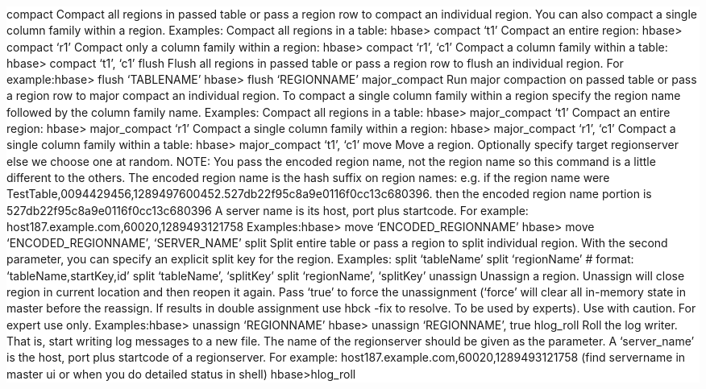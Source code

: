 compact	Compact all regions in passed table or pass a region row
to compact an individual region. You can also compact a single column
family within a region.
Examples:
Compact all regions in a table:
hbase> compact ‘t1’
Compact an entire region:
hbase> compact ‘r1’
Compact only a column family within a region:
hbase> compact ‘r1’, ‘c1’
Compact a column family within a table:
hbase> compact ‘t1’, ‘c1’
flush	Flush all regions in passed table or pass a region row to
flush an individual region. For example:hbase> flush ‘TABLENAME’
hbase> flush ‘REGIONNAME’
major_compact	Run major compaction on passed table or pass a region row
to major compact an individual region. To compact a single
column family within a region specify the region name
followed by the column family name.
Examples:
Compact all regions in a table:
hbase> major_compact ‘t1’
Compact an entire region:
hbase> major_compact ‘r1’
Compact a single column family within a region:
hbase> major_compact ‘r1’, ‘c1’
Compact a single column family within a table:
hbase> major_compact ‘t1’, ‘c1’
move	Move a region. Optionally specify target regionserver else we choose one
at random. NOTE: You pass the encoded region name, not the region name so
this command is a little different to the others. The encoded region name
is the hash suffix on region names: e.g. if the region name were
TestTable,0094429456,1289497600452.527db22f95c8a9e0116f0cc13c680396. then
the encoded region name portion is 527db22f95c8a9e0116f0cc13c680396
A server name is its host, port plus startcode. For example:
host187.example.com,60020,1289493121758
Examples:hbase> move ‘ENCODED_REGIONNAME’
hbase> move ‘ENCODED_REGIONNAME’, ‘SERVER_NAME’
split	Split entire table or pass a region to split individual region. With the
second parameter, you can specify an explicit split key for the region.
Examples:
split ‘tableName’
split ‘regionName’ # format: ‘tableName,startKey,id’
split ‘tableName’, ‘splitKey’
split ‘regionName’, ‘splitKey’
unassign	Unassign a region. Unassign will close region in current location and then
reopen it again. Pass ‘true’ to force the unassignment (‘force’ will clear
all in-memory state in master before the reassign. If results in
double assignment use hbck -fix to resolve. To be used by experts).
Use with caution. For expert use only. Examples:hbase> unassign ‘REGIONNAME’
hbase> unassign ‘REGIONNAME’, true
hlog_roll	Roll the log writer. That is, start writing log messages to a new file.
The name of the regionserver should be given as the parameter. A
‘server_name’ is the host, port plus startcode of a regionserver. For
example: host187.example.com,60020,1289493121758 (find servername in
master ui or when you do detailed status in shell)
hbase>hlog_roll
